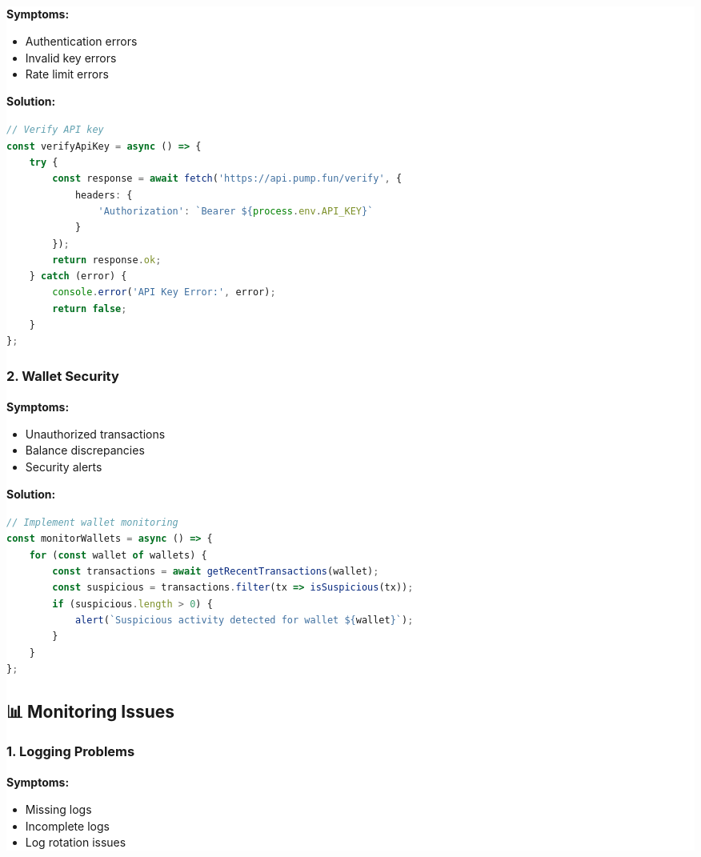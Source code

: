 **Symptoms:**
- Authentication errors
- Invalid key errors
- Rate limit errors

**Solution:**
```typescript
// Verify API key
const verifyApiKey = async () => {
    try {
        const response = await fetch('https://api.pump.fun/verify', {
            headers: {
                'Authorization': `Bearer ${process.env.API_KEY}`
            }
        });
        return response.ok;
    } catch (error) {
        console.error('API Key Error:', error);
        return false;
    }
};
```

### 2. Wallet Security

**Symptoms:**
- Unauthorized transactions
- Balance discrepancies
- Security alerts

**Solution:**
```typescript
// Implement wallet monitoring
const monitorWallets = async () => {
    for (const wallet of wallets) {
        const transactions = await getRecentTransactions(wallet);
        const suspicious = transactions.filter(tx => isSuspicious(tx));
        if (suspicious.length > 0) {
            alert(`Suspicious activity detected for wallet ${wallet}`);
        }
    }
};
```

## 📊 Monitoring Issues

### 1. Logging Problems

**Symptoms:**
- Missing logs
- Incomplete logs
- Log rotation issues
